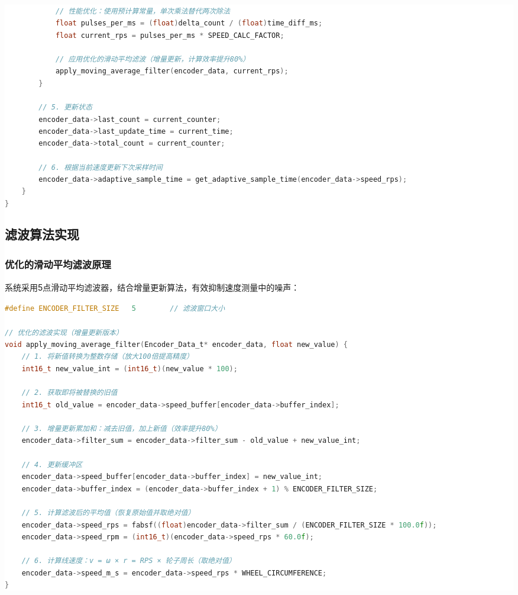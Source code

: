 ```c
            // 性能优化：使用预计算常量，单次乘法替代两次除法
            float pulses_per_ms = (float)delta_count / (float)time_diff_ms;
            float current_rps = pulses_per_ms * SPEED_CALC_FACTOR;

            // 应用优化的滑动平均滤波（增量更新，计算效率提升80%）
            apply_moving_average_filter(encoder_data, current_rps);
        }

        // 5. 更新状态
        encoder_data->last_count = current_counter;
        encoder_data->last_update_time = current_time;
        encoder_data->total_count = current_counter;

        // 6. 根据当前速度更新下次采样时间
        encoder_data->adaptive_sample_time = get_adaptive_sample_time(encoder_data->speed_rps);
    }
}
```

## 滤波算法实现

### 优化的滑动平均滤波原理

系统采用5点滑动平均滤波器，结合增量更新算法，有效抑制速度测量中的噪声：

```c
#define ENCODER_FILTER_SIZE   5        // 滤波窗口大小

// 优化的滤波实现（增量更新版本）
void apply_moving_average_filter(Encoder_Data_t* encoder_data, float new_value) {
    // 1. 将新值转换为整数存储（放大100倍提高精度）
    int16_t new_value_int = (int16_t)(new_value * 100);

    // 2. 获取即将被替换的旧值
    int16_t old_value = encoder_data->speed_buffer[encoder_data->buffer_index];

    // 3. 增量更新累加和：减去旧值，加上新值（效率提升80%）
    encoder_data->filter_sum = encoder_data->filter_sum - old_value + new_value_int;

    // 4. 更新缓冲区
    encoder_data->speed_buffer[encoder_data->buffer_index] = new_value_int;
    encoder_data->buffer_index = (encoder_data->buffer_index + 1) % ENCODER_FILTER_SIZE;

    // 5. 计算滤波后的平均值（恢复原始值并取绝对值）
    encoder_data->speed_rps = fabsf((float)encoder_data->filter_sum / (ENCODER_FILTER_SIZE * 100.0f));
    encoder_data->speed_rpm = (int16_t)(encoder_data->speed_rps * 60.0f);

    // 6. 计算线速度：v = ω × r = RPS × 轮子周长（取绝对值）
    encoder_data->speed_m_s = encoder_data->speed_rps * WHEEL_CIRCUMFERENCE;
}
```
